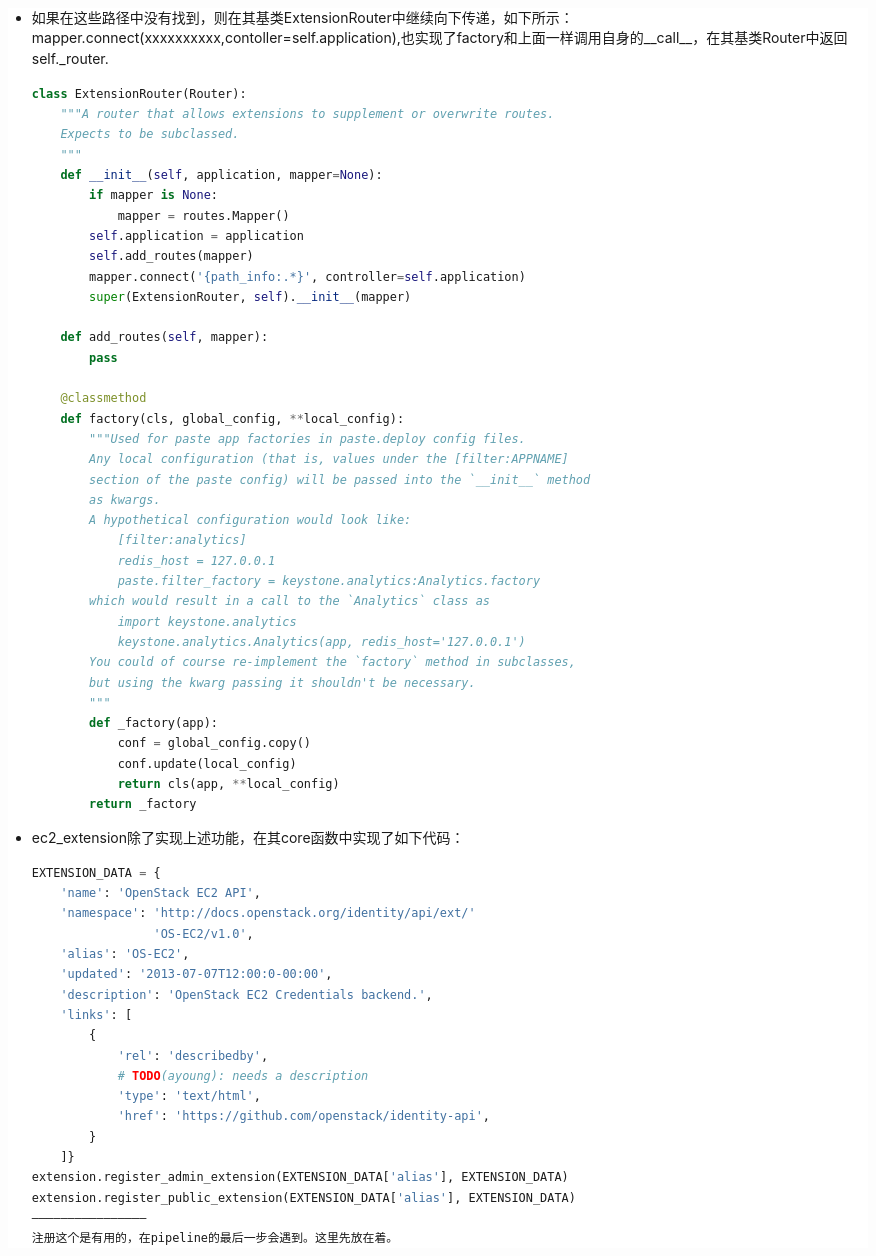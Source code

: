 - 如果在这些路径中没有找到，则在其基类ExtensionRouter中继续向下传递，如下所示：mapper.connect(xxxxxxxxxx,contoller=self.application),也实现了factory和上面一样调用自身的__call__，在其基类Router中返回self._router.

  ```python
  class ExtensionRouter(Router):
      """A router that allows extensions to supplement or overwrite routes.
      Expects to be subclassed.
      """
      def __init__(self, application, mapper=None):
          if mapper is None:
              mapper = routes.Mapper()
          self.application = application
          self.add_routes(mapper)
          mapper.connect('{path_info:.*}', controller=self.application)
          super(ExtensionRouter, self).__init__(mapper)
   
      def add_routes(self, mapper):
          pass
   
      @classmethod
      def factory(cls, global_config, **local_config):
          """Used for paste app factories in paste.deploy config files.
          Any local configuration (that is, values under the [filter:APPNAME]
          section of the paste config) will be passed into the `__init__` method
          as kwargs.
          A hypothetical configuration would look like:
              [filter:analytics]
              redis_host = 127.0.0.1
              paste.filter_factory = keystone.analytics:Analytics.factory
          which would result in a call to the `Analytics` class as
              import keystone.analytics
              keystone.analytics.Analytics(app, redis_host='127.0.0.1')
          You could of course re-implement the `factory` method in subclasses,
          but using the kwarg passing it shouldn't be necessary.
          """
          def _factory(app):
              conf = global_config.copy()
              conf.update(local_config)
              return cls(app, **local_config)
          return _factory
  ```

- ec2_extension除了实现上述功能，在其core函数中实现了如下代码：

  ```python
  EXTENSION_DATA = {
      'name': 'OpenStack EC2 API',
      'namespace': 'http://docs.openstack.org/identity/api/ext/'
                   'OS-EC2/v1.0',
      'alias': 'OS-EC2',
      'updated': '2013-07-07T12:00:0-00:00',
      'description': 'OpenStack EC2 Credentials backend.',
      'links': [
          {
              'rel': 'describedby',
              # TODO(ayoung): needs a description
              'type': 'text/html',
              'href': 'https://github.com/openstack/identity-api',
          }
      ]}
  extension.register_admin_extension(EXTENSION_DATA['alias'], EXTENSION_DATA)
  extension.register_public_extension(EXTENSION_DATA['alias'], EXTENSION_DATA)
  ————————————————
  注册这个是有用的，在pipeline的最后一步会遇到。这里先放在着。
  ```
